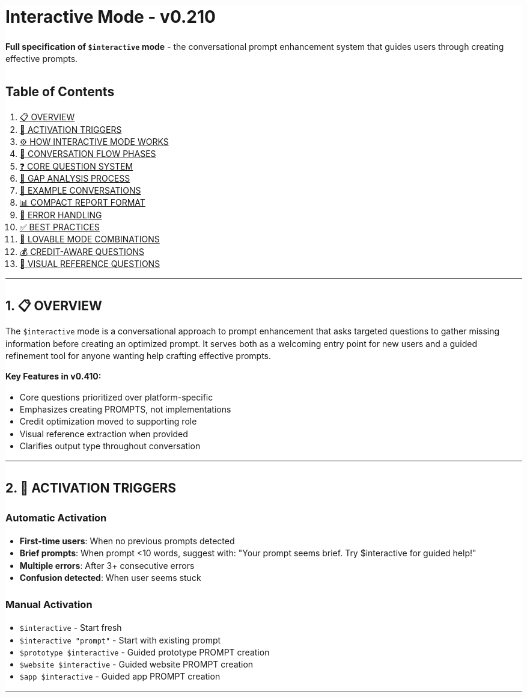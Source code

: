 # Interactive Mode - v0.210

**Full specification of `$interactive` mode** - the conversational prompt enhancement system that guides users through creating effective prompts.

## Table of Contents

1. [📋 OVERVIEW](#1--overview)
2. [🚀 ACTIVATION TRIGGERS](#2--activation-triggers)
3. [⚙️ HOW INTERACTIVE MODE WORKS](#3--how-interactive-mode-works)
4. [📄 CONVERSATION FLOW PHASES](#4--conversation-flow-phases)
5. [❓ CORE QUESTION SYSTEM](#5--core-question-system)
6. [📝 GAP ANALYSIS PROCESS](#6--gap-analysis-process)
7. [💬 EXAMPLE CONVERSATIONS](#7--example-conversations)
8. [📊 COMPACT REPORT FORMAT](#8--compact-report-format)
9. [🚨 ERROR HANDLING](#9--error-handling)
10. [✅ BEST PRACTICES](#10--best-practices)
11. [🎨 LOVABLE MODE COMBINATIONS](#11--lovable-mode-combinations)
12. [💰 CREDIT-AWARE QUESTIONS](#12--credit-aware-questions)
13. [🎨 VISUAL REFERENCE QUESTIONS](#13--visual-reference-questions)

---

## 1. 📋 OVERVIEW

The `$interactive` mode is a conversational approach to prompt enhancement that asks targeted questions to gather missing information before creating an optimized prompt. It serves both as a welcoming entry point for new users and a guided refinement tool for anyone wanting help crafting effective prompts.

**Key Features in v0.410:**
- Core questions prioritized over platform-specific
- Emphasizes creating PROMPTS, not implementations
- Credit optimization moved to supporting role
- Visual reference extraction when provided
- Clarifies output type throughout conversation

---

## 2. 🚀 ACTIVATION TRIGGERS

### Automatic Activation
- **First-time users**: When no previous prompts detected
- **Brief prompts**: When prompt <10 words, suggest with: "Your prompt seems brief. Try $interactive for guided help!"
- **Multiple errors**: After 3+ consecutive errors
- **Confusion detected**: When user seems stuck

### Manual Activation
- `$interactive` - Start fresh
- `$interactive "prompt"` - Start with existing prompt
- `$prototype $interactive` - Guided prototype PROMPT creation
- `$website $interactive` - Guided website PROMPT creation
- `$app $interactive` - Guided app PROMPT creation

---